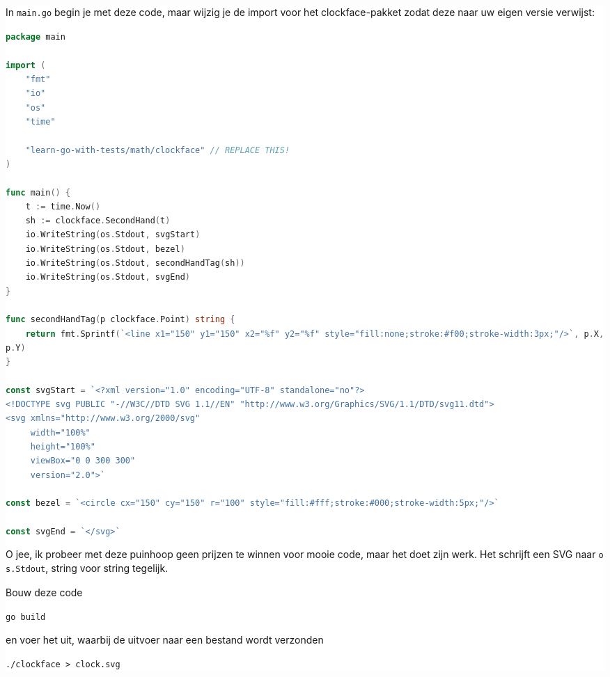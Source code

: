 In `main.go` begin je met deze code, maar wijzig je de import voor het clockface-pakket zodat deze naar uw eigen versie verwijst:

```go
package main

import (
	"fmt"
	"io"
	"os"
	"time"

	"learn-go-with-tests/math/clockface" // REPLACE THIS!
)

func main() {
	t := time.Now()
	sh := clockface.SecondHand(t)
	io.WriteString(os.Stdout, svgStart)
	io.WriteString(os.Stdout, bezel)
	io.WriteString(os.Stdout, secondHandTag(sh))
	io.WriteString(os.Stdout, svgEnd)
}

func secondHandTag(p clockface.Point) string {
	return fmt.Sprintf(`<line x1="150" y1="150" x2="%f" y2="%f" style="fill:none;stroke:#f00;stroke-width:3px;"/>`, p.X, p.Y)
}

const svgStart = `<?xml version="1.0" encoding="UTF-8" standalone="no"?>
<!DOCTYPE svg PUBLIC "-//W3C//DTD SVG 1.1//EN" "http://www.w3.org/Graphics/SVG/1.1/DTD/svg11.dtd">
<svg xmlns="http://www.w3.org/2000/svg"
     width="100%"
     height="100%"
     viewBox="0 0 300 300"
     version="2.0">`

const bezel = `<circle cx="150" cy="150" r="100" style="fill:#fff;stroke:#000;stroke-width:5px;"/>`

const svgEnd = `</svg>`
```

O jee, ik probeer met deze puinhoop geen prijzen te winnen voor mooie code, maar het doet zijn werk. Het schrijft een SVG naar `os.Stdout`, string voor string tegelijk.

Bouw deze code

```
go build
```

en voer het uit, waarbij de uitvoer naar een bestand wordt verzonden

```
./clockface > clock.svg
```
